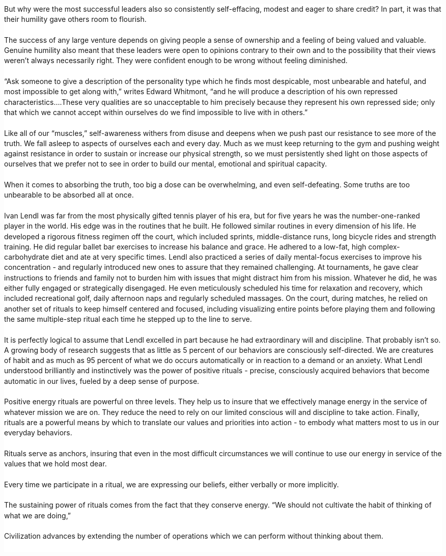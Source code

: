 But why were the most successful leaders also so consistently self-effacing, modest and eager to share credit? In part, it was that their humility gave others room to flourish.<br>
<br>
The success of any large venture depends on giving people a sense of ownership and a feeling of being valued and valuable. Genuine humility also meant that these leaders were open to opinions contrary to their own and to the possibility that their views weren’t always necessarily right. They were confident enough to be wrong without feeling diminished.<br>
<br>
“Ask someone to give a description of the personality type which he finds most despicable, most unbearable and hateful, and most impossible to get along with,” writes Edward Whitmont, “and he will produce a description of his own repressed characteristics….These very qualities are so unacceptable to him precisely because they represent his own repressed side; only that which we cannot accept within ourselves do we find impossible to live with in others.”<br>
<br>
Like all of our “muscles,” self-awareness withers from disuse and deepens when we push past our resistance to see more of the truth. We fall asleep to aspects of ourselves each and every day. Much as we must keep returning to the gym and pushing weight against resistance in order to sustain or increase our physical strength, so we must persistently shed light on those aspects of ourselves that we prefer not to see in order to build our mental, emotional and spiritual capacity.<br>
<br>
When it comes to absorbing the truth, too big a dose can be overwhelming, and even self-defeating. Some truths are too unbearable to be absorbed all at once.<br>
<br>
Ivan Lendl was far from the most physically gifted tennis player of his era, but for five years he was the number-one-ranked player in the world. His edge was in the routines that he built.  He followed similar routines in every dimension of his life. He developed a rigorous fitness regimen off the court, which included sprints, middle-distance runs, long bicycle rides and strength training. He did regular ballet bar exercises to increase his balance and grace. He adhered to a low-fat, high complex-carbohydrate diet and ate at very specific times. Lendl also practiced a series of daily mental-focus exercises to improve his concentration - and regularly introduced new ones to assure that they remained challenging. At tournaments, he gave clear instructions to friends and family not to burden him with issues that might distract him from his mission. Whatever he did, he was either fully engaged or strategically disengaged. He even meticulously scheduled his time for relaxation and recovery, which included recreational golf, daily afternoon naps and regularly scheduled massages. On the court, during matches, he relied on another set of rituals to keep himself centered and focused, including visualizing entire points before playing them and following the same multiple-step ritual each time he stepped up to the line to serve.<br>
<br>
It is perfectly logical to assume that Lendl excelled in part because he had extraordinary will and discipline. That probably isn’t so. A growing body of research suggests that as little as 5 percent of our behaviors are consciously self-directed. We are creatures of habit and as much as 95 percent of what we do occurs automatically or in reaction to a demand or an anxiety. What Lendl understood brilliantly and instinctively was the power of positive rituals - precise, consciously acquired behaviors that become automatic in our lives, fueled by a deep sense of purpose.<br>
<br>
Positive energy rituals are powerful on three levels. They help us to insure that we effectively manage energy in the service of whatever mission we are on. They reduce the need to rely on our limited conscious will and discipline to take action. Finally, rituals are a powerful means by which to translate our values and priorities into action - to embody what matters most to us in our everyday behaviors.<br>
<br>
Rituals serve as anchors, insuring that even in the most difficult circumstances we will continue to use our energy in service of the values that we hold most dear.<br>
<br>
Every time we participate in a ritual, we are expressing our beliefs, either verbally or more implicitly.<br>
<br>
The sustaining power of rituals comes from the fact that they conserve energy. “We should not cultivate the habit of thinking of what we are doing,”<br>
<br>
Civilization advances by extending the number of operations which we can perform without thinking about them.<br>
<br>